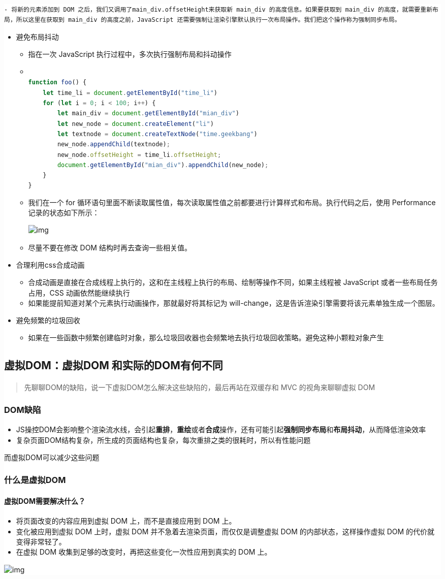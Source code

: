     - 将新的元素添加到 DOM 之后，我们又调用了main_div.offsetHeight来获取新 main_div 的高度信息。如果要获取到 main_div 的高度，就需要重新布局，所以这里在获取到 main_div 的高度之前，JavaScript 还需要强制让渲染引擎默认执行一次布局操作。我们把这个操作称为强制同步布局。

- 避免布局抖动

  - 指在一次 JavaScript 执行过程中，多次执行强制布局和抖动操作

  - ```js
    
    function foo() {
        let time_li = document.getElementById("time_li")
        for (let i = 0; i < 100; i++) {
            let main_div = document.getElementById("mian_div")
            let new_node = document.createElement("li")
            let textnode = document.createTextNode("time.geekbang")
            new_node.appendChild(textnode);
            new_node.offsetHeight = time_li.offsetHeight;
            document.getElementById("mian_div").appendChild(new_node);
        }
    }
    ```

  - 我们在一个 for 循环语句里面不断读取属性值，每次读取属性值之前都要进行计算样式和布局。执行代码之后，使用 Performance 记录的状态如下所示：

    ![img](https://static001.geekbang.org/resource/image/36/87/36159f7081e37ce4714b20ce2630e987.png)

  - 尽量不要在修改 DOM 结构时再去查询一些相关值。

- 合理利用css合成动画

  - 合成动画是直接在合成线程上执行的，这和在主线程上执行的布局、绘制等操作不同，如果主线程被 JavaScript 或者一些布局任务占用，CSS 动画依然能继续执行
  - 如果能提前知道对某个元素执行动画操作，那就最好将其标记为 will-change，这是告诉渲染引擎需要将该元素单独生成一个图层。

- 避免频繁的垃圾回收

  - 如果在一些函数中频繁创建临时对象，那么垃圾回收器也会频繁地去执行垃圾回收策略。避免这种小颗粒对象产生

## 虚拟DOM：虚拟DOM 和实际的DOM有何不同

> 先聊聊DOM的缺陷，说一下虚拟DOM怎么解决这些缺陷的，最后再站在双缓存和 MVC 的视角来聊聊虚拟 DOM

### DOM缺陷

- JS操控DOM会影响整个渲染流水线，会引起**重排**，**重绘**或者**合成**操作，还有可能引起**强制同步布局**和**布局抖动**，从而降低渲染效率
- 复杂页面DOM结构复杂，所生成的页面结构也复杂，每次重排之类的很耗时，所以有性能问题

而虚拟DOM可以减少这些问题

### 什么是虚拟DOM

#### 虚拟DOM需要解决什么？

- 将页面改变的内容应用到虚拟 DOM 上，而不是直接应用到 DOM 上。
- 变化被应用到虚拟 DOM 上时，虚拟 DOM 并不急着去渲染页面，而仅仅是调整虚拟 DOM 的内部状态，这样操作虚拟 DOM 的代价就变得非常轻了。
- 在虚拟 DOM 收集到足够的改变时，再把这些变化一次性应用到真实的 DOM 上。

![img](https://static001.geekbang.org/resource/image/cf/90/cf2089ad62af94881757c2f2de277890.png)
